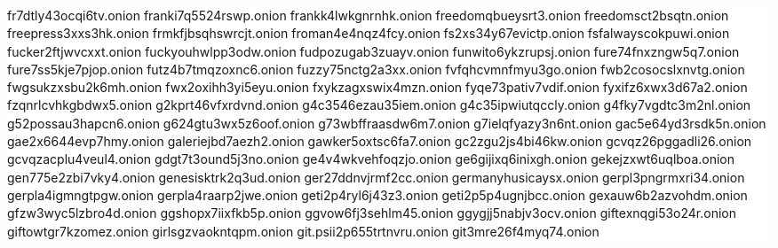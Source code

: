 fr7dtly43ocqi6tv.onion
franki7q5524rswp.onion
frankk4lwkgnrnhk.onion
freedomqbueysrt3.onion
freedomsct2bsqtn.onion
freepress3xxs3hk.onion
frmkfjbsqhswrcjt.onion
froman4e4nqz4fcy.onion
fs2xs34y67evictp.onion
fsfalwayscokpuwi.onion
fucker2ftjwvcxxt.onion
fuckyouhwlpp3odw.onion
fudpozugab3zuayv.onion
funwito6ykzrupsj.onion
fure74fnxzngw5q7.onion
fure7ss5kje7pjop.onion
futz4b7tmqzoxnc6.onion
fuzzy75nctg2a3xx.onion
fvfqhcvmnfmyu3go.onion
fwb2cosocslxnvtg.onion
fwgsukzxsbu2k6mh.onion
fwx2oxihh3yi5eyu.onion
fxykzagxswix4mzn.onion
fyqe73pativ7vdif.onion
fyxifz6xwx3d67a2.onion
fzqnrlcvhkgbdwx5.onion
g2kprt46vfxrdvnd.onion
g4c3546ezau35iem.onion
g4c35ipwiutqccly.onion
g4fky7vgdtc3m2nl.onion
g52possau3hapcn6.onion
g624gtu3wx5z6oof.onion
g73wbffraasdw6m7.onion
g7ielqfyazy3n6nt.onion
gac5e64yd3rsdk5n.onion
gae2x6644evp7hmy.onion
galeriejbd7aezh2.onion
gawker5oxtsc6fa7.onion
gc2zgu2js4bi46kw.onion
gcvqz26pggadli26.onion
gcvqzacplu4veul4.onion
gdgt7t3ound5j3no.onion
ge4v4wkvehfoqzjo.onion
ge6gijixq6inixgh.onion
gekejzxwt6uqlboa.onion
gen775e2zbi7vky4.onion
genesisktrk2q3ud.onion
ger27ddnvjrmf2cc.onion
germanyhusicaysx.onion
gerpl3pngrmxri34.onion
gerpla4igmngtpgw.onion
gerpla4raarp2jwe.onion
geti2p4ryl6j43z3.onion
geti2p5p4ugnjbcc.onion
gexauw6b2azvohdm.onion
gfzw3wyc5lzbro4d.onion
ggshopx7iixfkb5p.onion
ggvow6fj3sehlm45.onion
ggygjj5nabjv3ocv.onion
giftexnqgi53o24r.onion
giftowtgr7kzomez.onion
girlsgzvaokntqpm.onion
git.psii2p655trtnvru.onion
git3mre26f4myq74.onion